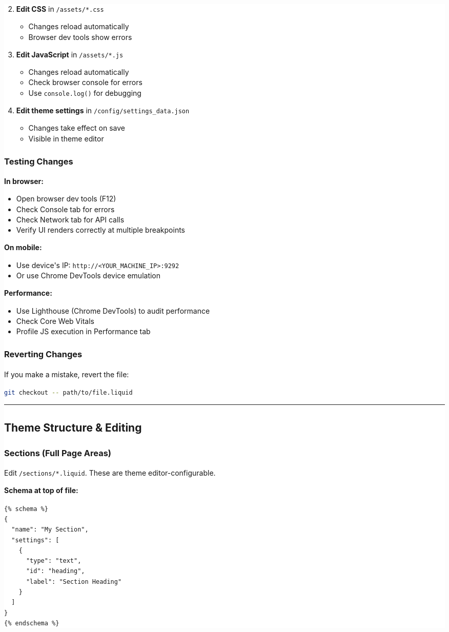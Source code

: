 2. **Edit CSS** in `/assets/*.css`
   - Changes reload automatically
   - Browser dev tools show errors

3. **Edit JavaScript** in `/assets/*.js`
   - Changes reload automatically
   - Check browser console for errors
   - Use `console.log()` for debugging

4. **Edit theme settings** in `/config/settings_data.json`
   - Changes take effect on save
   - Visible in theme editor

### Testing Changes

**In browser:**
- Open browser dev tools (F12)
- Check Console tab for errors
- Check Network tab for API calls
- Verify UI renders correctly at multiple breakpoints

**On mobile:**
- Use device's IP: `http://<YOUR_MACHINE_IP>:9292`
- Or use Chrome DevTools device emulation

**Performance:**
- Use Lighthouse (Chrome DevTools) to audit performance
- Check Core Web Vitals
- Profile JS execution in Performance tab

### Reverting Changes

If you make a mistake, revert the file:

```bash
git checkout -- path/to/file.liquid
```

---

## Theme Structure & Editing

### Sections (Full Page Areas)

Edit `/sections/*.liquid`. These are theme editor-configurable.

**Schema at top of file:**

```liquid
{% schema %}
{
  "name": "My Section",
  "settings": [
    {
      "type": "text",
      "id": "heading",
      "label": "Section Heading"
    }
  ]
}
{% endschema %}
```
